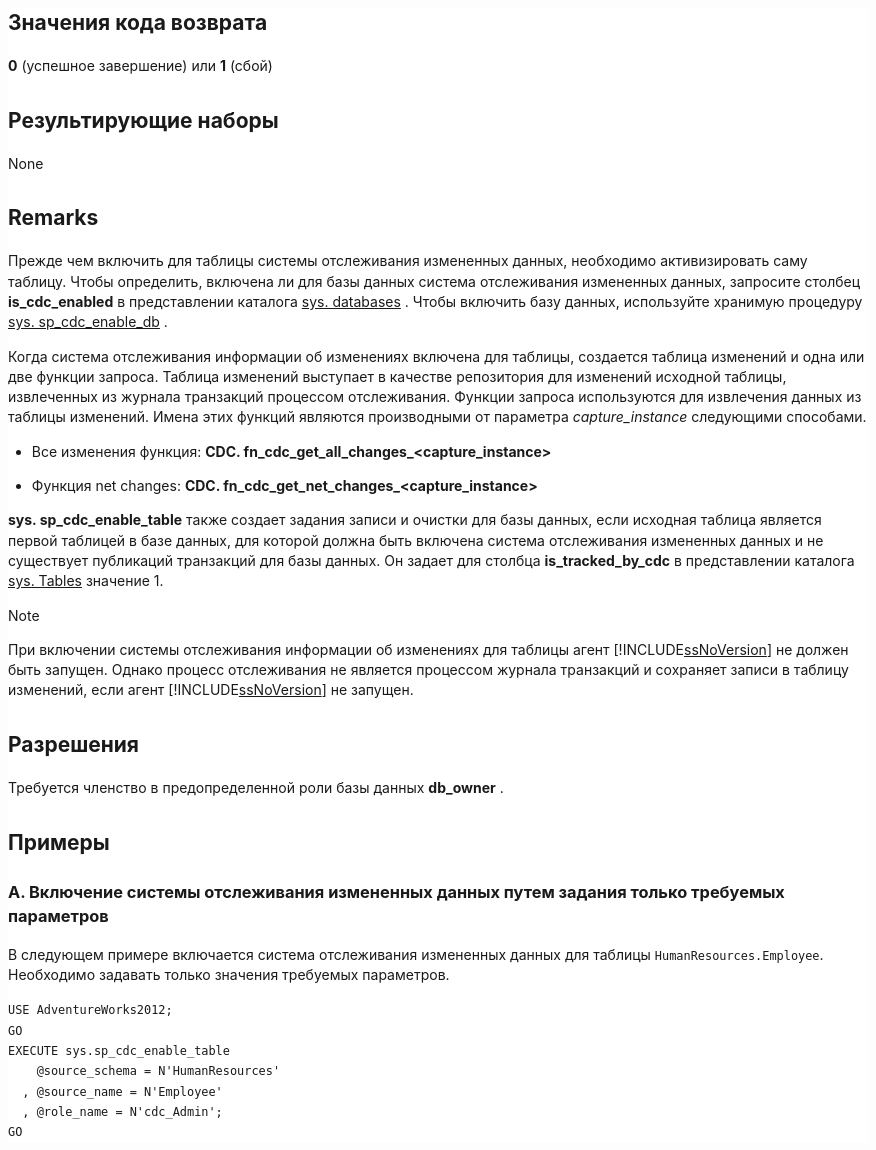 ## <a name="return-code-values"></a>Значения кода возврата  
 **0** (успешное завершение) или **1** (сбой)  
  
## <a name="result-sets"></a>Результирующие наборы  
 None  
  
## <a name="remarks"></a>Remarks  
 Прежде чем включить для таблицы системы отслеживания измененных данных, необходимо активизировать саму таблицу. Чтобы определить, включена ли для базы данных система отслеживания измененных данных, запросите столбец **is_cdc_enabled** в представлении каталога [sys. databases](../../relational-databases/system-catalog-views/sys-databases-transact-sql.md) . Чтобы включить базу данных, используйте хранимую процедуру [sys. sp_cdc_enable_db](../../relational-databases/system-stored-procedures/sys-sp-cdc-enable-db-transact-sql.md) .  
  
 Когда система отслеживания информации об изменениях включена для таблицы, создается таблица изменений и одна или две функции запроса. Таблица изменений выступает в качестве репозитория для изменений исходной таблицы, извлеченных из журнала транзакций процессом отслеживания. Функции запроса используются для извлечения данных из таблицы изменений. Имена этих функций являются производными от параметра *capture_instance* следующими способами.  
  
-   Все изменения функция: **CDC. fn_cdc_get_all_changes_<capture_instance>**  
  
-   Функция net changes: **CDC. fn_cdc_get_net_changes_<capture_instance>**  
  
 **sys. sp_cdc_enable_table** также создает задания записи и очистки для базы данных, если исходная таблица является первой таблицей в базе данных, для которой должна быть включена система отслеживания измененных данных и не существует публикаций транзакций для базы данных. Он задает для столбца **is_tracked_by_cdc** в представлении каталога [sys. Tables](../../relational-databases/system-catalog-views/sys-tables-transact-sql.md) значение 1.  
  
> [!NOTE]  
>  При включении системы отслеживания информации об изменениях для таблицы агент [!INCLUDE[ssNoVersion](../../includes/ssnoversion-md.md)] не должен быть запущен. Однако процесс отслеживания не является процессом журнала транзакций и сохраняет записи в таблицу изменений, если агент [!INCLUDE[ssNoVersion](../../includes/ssnoversion-md.md)] не запущен.  
  
## <a name="permissions"></a>Разрешения  
 Требуется членство в предопределенной роли базы данных **db_owner** .  
  
## <a name="examples"></a>Примеры  
  
### <a name="a-enabling-change-data-capture-by-specifying-only-required-parameters"></a>A. Включение системы отслеживания измененных данных путем задания только требуемых параметров  
 В следующем примере включается система отслеживания измененных данных для таблицы `HumanResources.Employee`. Необходимо задавать только значения требуемых параметров.  
  
```  
USE AdventureWorks2012;  
GO  
EXECUTE sys.sp_cdc_enable_table  
    @source_schema = N'HumanResources'  
  , @source_name = N'Employee'  
  , @role_name = N'cdc_Admin';  
GO  
```  
  